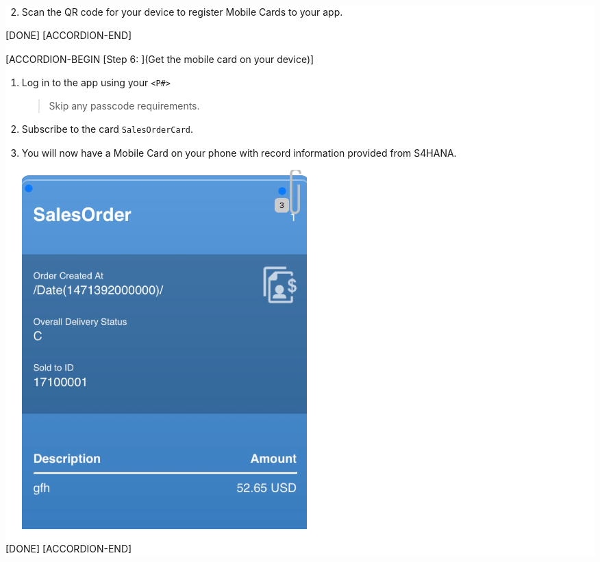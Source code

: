 2.	Scan the QR code for your device to register Mobile Cards to your app.

[DONE]
[ACCORDION-END]

[ACCORDION-BEGIN [Step 6: ](Get the mobile card on your device)]

1. Log in to the app using your `<P#>`

    >Skip any passcode requirements.

2. Subscribe to the card `SalesOrderCard`.

3.	You will now have a Mobile Card on your phone with record information provided from S4HANA.

    ![Mobile Sales Order](12-sales-order-mobile.png)

[DONE]
[ACCORDION-END]
